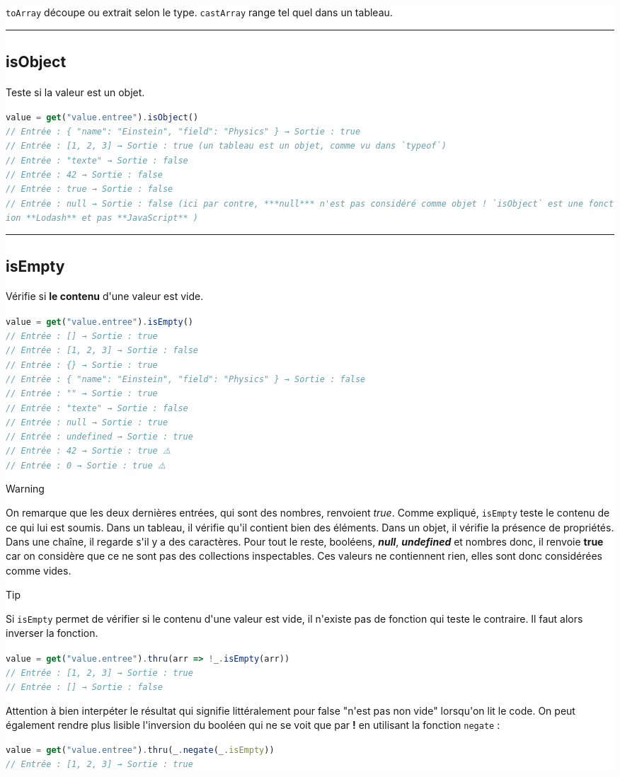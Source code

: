 `toArray` découpe ou extrait selon le type.
`castArray` range tel quel dans un tableau.

---

## isObject  

Teste si la valeur est un objet.  

```js
value = get("value.entree").isObject()
// Entrée : { "name": "Einstein", "field": "Physics" } → Sortie : true
// Entrée : [1, 2, 3] → Sortie : true (un tableau est un objet, comme vu dans `typeof`)
// Entrée : "texte" → Sortie : false
// Entrée : 42 → Sortie : false
// Entrée : true → Sortie : false
// Entrée : null → Sortie : false (ici par contre, ***null*** n'est pas considéré comme objet ! `isObject` est une fonction **Lodash** et pas **JavaScript** )
```

---

## isEmpty  

Vérifie si **le contenu** d'une valeur est vide.  

```js
value = get("value.entree").isEmpty()
// Entrée : [] → Sortie : true
// Entrée : [1, 2, 3] → Sortie : false
// Entrée : {} → Sortie : true
// Entrée : { "name": "Einstein", "field": "Physics" } → Sortie : false
// Entrée : "" → Sortie : true
// Entrée : "texte" → Sortie : false
// Entrée : null → Sortie : true
// Entrée : undefined → Sortie : true
// Entrée : 42 → Sortie : true ⚠️
// Entrée : 0 → Sortie : true ⚠️
```

> [!WARNING]
> On remarque que les deux dernières entrées, qui sont des nombres, renvoient *true*.
> Comme expliqué, `isEmpty` teste le contenu de ce qui lui est soumis.
> Dans un tableau, il vérifie qu'il contient bien des éléments.
> Dans un objet, il vérifie la présence de propriétés.
> Dans une chaîne, il regarde s'il y a des caractères.
> Pour tout le reste, booléens, ***null***, ***undefined*** et nombres donc, il renvoie **true** car on considère que ce ne sont pas des collections inspectables. Ces valeurs ne contiennent rien, elles sont donc considérées comme vides.


> [!TIP]
> Si `isEmpty` permet de vérifier si le contenu d'une valeur est vide, il n'existe pas de fonction qui teste le contraire.
> Il faut alors inverser la fonction.
> ```js
> value = get("value.entree").thru(arr => !_.isEmpty(arr))
> // Entrée : [1, 2, 3] → Sortie : true
> // Entrée : [] → Sortie : false
> ```
> Attention à bien interpéter le résultat qui signifie littéralement pour false "n'est pas non vide" lorsqu'on lit le code.
> On peut également rendre plus lisible l'inversion du booléen qui ne se voit que par **!** en utilisant la fonction `negate` :
> ```js
> value = get("value.entree").thru(_.negate(_.isEmpty))
> // Entrée : [1, 2, 3] → Sortie : true